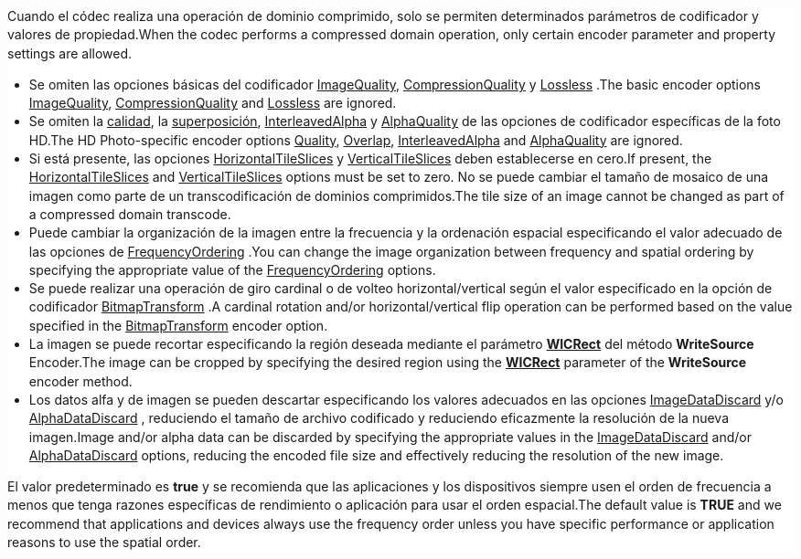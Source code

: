 <span data-ttu-id="98991-322">Cuando el códec realiza una operación de dominio comprimido, solo se permiten determinados parámetros de codificador y valores de propiedad.</span><span class="sxs-lookup"><span data-stu-id="98991-322">When the codec performs a compressed domain operation, only certain encoder parameter and property settings are allowed.</span></span>

-   <span data-ttu-id="98991-323">Se omiten las opciones básicas del codificador [ImageQuality](#imagequality-option), [CompressionQuality](/windows) y [Lossless](#lossless-option) .</span><span class="sxs-lookup"><span data-stu-id="98991-323">The basic encoder options [ImageQuality](#imagequality-option), [CompressionQuality](/windows) and [Lossless](#lossless-option) are ignored.</span></span>
-   <span data-ttu-id="98991-324">Se omiten la [calidad](#quality-option), la [superposición](#overlap-option), [InterleavedAlpha](#interleavedalpha-option) y [AlphaQuality](#alphaquality-option) de las opciones de codificador específicas de la foto HD.</span><span class="sxs-lookup"><span data-stu-id="98991-324">The HD Photo-specific encoder options [Quality](#quality-option), [Overlap](#overlap-option), [InterleavedAlpha](#interleavedalpha-option) and [AlphaQuality](#alphaquality-option) are ignored.</span></span>
-   <span data-ttu-id="98991-325">Si está presente, las opciones [HorizontalTileSlices](/windows) y [VerticalTileSlices](/windows) deben establecerse en cero.</span><span class="sxs-lookup"><span data-stu-id="98991-325">If present, the [HorizontalTileSlices](/windows) and [VerticalTileSlices](/windows) options must be set to zero.</span></span> <span data-ttu-id="98991-326">No se puede cambiar el tamaño de mosaico de una imagen como parte de un transcodificación de dominios comprimidos.</span><span class="sxs-lookup"><span data-stu-id="98991-326">The tile size of an image cannot be changed as part of a compressed domain transcode.</span></span>
-   <span data-ttu-id="98991-327">Puede cambiar la organización de la imagen entre la frecuencia y la ordenación espacial especificando el valor adecuado de las opciones de [FrequencyOrdering](/windows) .</span><span class="sxs-lookup"><span data-stu-id="98991-327">You can change the image organization between frequency and spatial ordering by specifying the appropriate value of the [FrequencyOrdering](/windows) options.</span></span>
-   <span data-ttu-id="98991-328">Se puede realizar una operación de giro cardinal o de volteo horizontal/vertical según el valor especificado en la opción de codificador [BitmapTransform](#bitmaptransform-option) .</span><span class="sxs-lookup"><span data-stu-id="98991-328">A cardinal rotation and/or horizontal/vertical flip operation can be performed based on the value specified in the [BitmapTransform](#bitmaptransform-option) encoder option.</span></span>
-   <span data-ttu-id="98991-329">La imagen se puede recortar especificando la región deseada mediante el parámetro [**WICRect**](/windows/desktop/api/Wincodec/nf-wincodec-iwicbitmapframeencode-writesource) del método **WriteSource** Encoder.</span><span class="sxs-lookup"><span data-stu-id="98991-329">The image can be cropped by specifying the desired region using the [**WICRect**](/windows/desktop/api/Wincodec/nf-wincodec-iwicbitmapframeencode-writesource) parameter of the **WriteSource** encoder method.</span></span>
-   <span data-ttu-id="98991-330">Los datos alfa y de imagen se pueden descartar especificando los valores adecuados en las opciones [ImageDataDiscard](#imagedatadiscard-option) y/o [AlphaDataDiscard](#alphadatadiscard-option) , reduciendo el tamaño de archivo codificado y reduciendo eficazmente la resolución de la nueva imagen.</span><span class="sxs-lookup"><span data-stu-id="98991-330">Image and/or alpha data can be discarded by specifying the appropriate values in the [ImageDataDiscard](#imagedatadiscard-option) and/or [AlphaDataDiscard](#alphadatadiscard-option) options, reducing the encoded file size and effectively reducing the resolution of the new image.</span></span>

<span data-ttu-id="98991-331">El valor predeterminado es **true** y se recomienda que las aplicaciones y los dispositivos siempre usen el orden de frecuencia a menos que tenga razones específicas de rendimiento o aplicación para usar el orden espacial.</span><span class="sxs-lookup"><span data-stu-id="98991-331">The default value is **TRUE** and we recommend that applications and devices always use the frequency order unless you have specific performance or application reasons to use the spatial order.</span></span>
